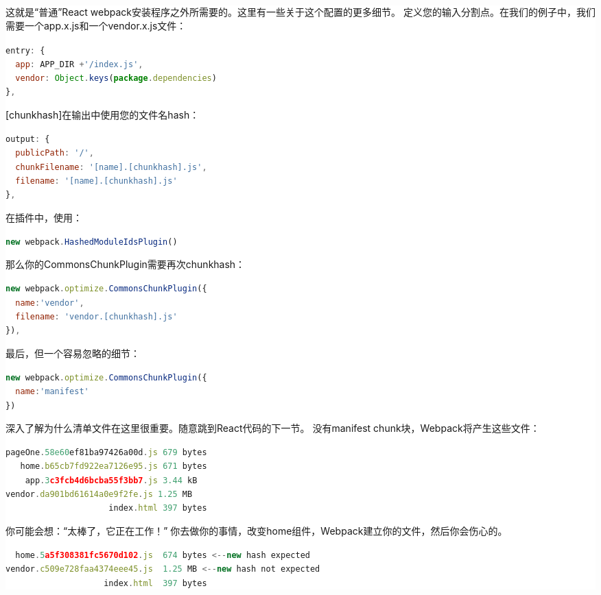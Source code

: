 这就是“普通”React webpack安装程序之外所需要的。这里有一些关于这个配置的更多细节。
定义您的输入分割点。在我们的例子中，我们需要一个app.x.js和一个vendor.x.js文件：

```js
entry: {
  app: APP_DIR +'/index.js',
  vendor: Object.keys(package.dependencies)
},
```

[chunkhash]在输出中使用您的文件名hash：

```js
output: {
  publicPath: '/',
  chunkFilename: '[name].[chunkhash].js',
  filename: '[name].[chunkhash].js'
},
```

在插件中，使用：

```js
new webpack.HashedModuleIdsPlugin()
```

那么你的CommonsChunkPlugin需要再次chunkhash：

```js
new webpack.optimize.CommonsChunkPlugin({
  name:'vendor',
  filename: 'vendor.[chunkhash].js'
}),
```

最后，但一个容易忽略的细节：

```js
new webpack.optimize.CommonsChunkPlugin({
  name:'manifest'
})
```

深入了解为什么清单文件在这里很重要。随意跳到React代码的下一节。
没有manifest chunk块，Webpack将产生这些文件：

```js
pageOne.58e60ef81ba97426a00d.js 679 bytes              
   home.b65cb7fd922ea7126e95.js 671 bytes        
    app.3c3fcb4d6bcba55f3bb7.js 3.44 kB            
vendor.da901bd61614a0e9f2fe.js 1.25 MB       
                     index.html 397 bytes  
```

你可能会想：“太棒了，它正在工作！” 你去做你的事情，改变home组件，Webpack建立你的文件，然后你会伤心的。

```js
  home.5a5f308381fc5670d102.js  674 bytes <--new hash expected
vendor.c509e728faa4374eee45.js  1.25 MB <--new hash not expected
                    index.html  397 bytes
```
